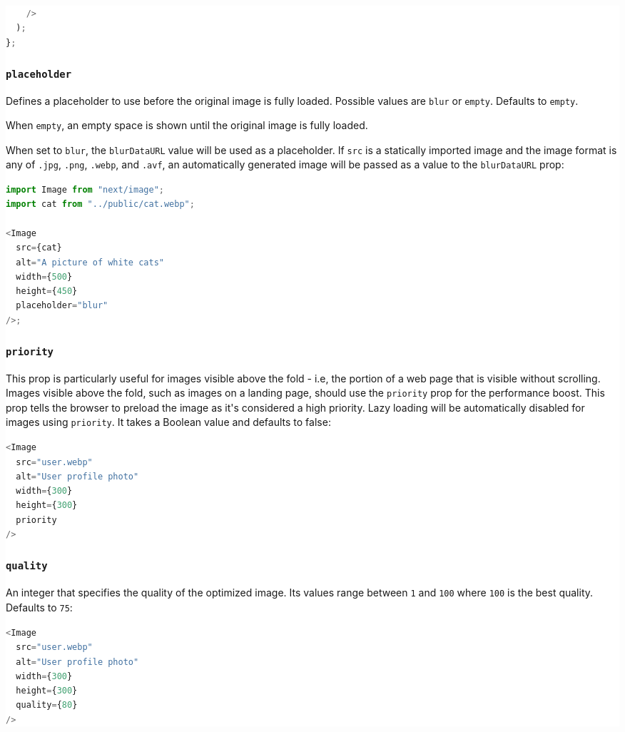 ```ts
    />
  );
};
```

### **`placeholder`**

Defines a placeholder to use before the original image is fully loaded. Possible values are `blur` or `empty`. Defaults to `empty`.

When `empty`, an empty space is shown until the original image is fully loaded.

When set to `blur`, the `blurDataURL` value will be used as a placeholder. If `src` is a statically imported image and the image format is any of `.jpg`, `.png`, `.webp`, and `.avf`, an automatically generated image will be passed as a value to the `blurDataURL` prop:

```ts
import Image from "next/image";
import cat from "../public/cat.webp";

<Image
  src={cat}
  alt="A picture of white cats"
  width={500}
  height={450}
  placeholder="blur"
/>;
```

### **`priority`**

This prop is particularly useful for images visible above the fold - i.e, the portion of a web page that is visible without scrolling. Images visible above the fold, such as images on a landing page, should use the `priority` prop for the performance boost. This prop tells the browser to preload the image as it's considered a high priority. Lazy loading will be automatically disabled for images using `priority`. It takes a Boolean value and defaults to false:

```ts
<Image
  src="user.webp"
  alt="User profile photo"
  width={300}
  height={300}
  priority
/>
```

### **`quality`**

An integer that specifies the quality of the optimized image. Its values range between `1` and `100` where `100` is the best quality. Defaults to `75`:

```ts
<Image
  src="user.webp"
  alt="User profile photo"
  width={300}
  height={300}
  quality={80}
/>
```

